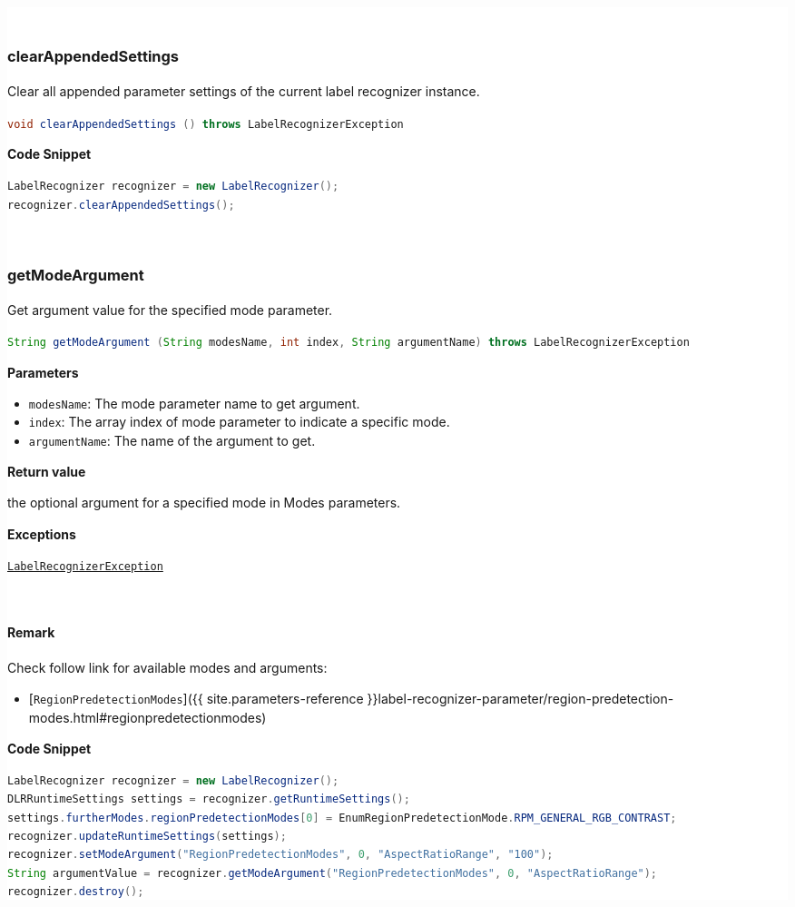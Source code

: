 

&nbsp;

### clearAppendedSettings
Clear all appended parameter settings of the current label recognizer instance.

```java
void clearAppendedSettings () throws LabelRecognizerException
```   
   
**Code Snippet**

```java
LabelRecognizer recognizer = new LabelRecognizer();
recognizer.clearAppendedSettings();
```




&nbsp;

### getModeArgument

Get argument value for the specified mode parameter.

```java
String getModeArgument (String modesName, int index, String argumentName) throws LabelRecognizerException	
```   
   
**Parameters**
  
- `modesName`: The mode parameter name to get argument.  
- `index`: The array index of mode parameter to indicate a specific mode.  
- `argumentName`: The name of the argument to get.

**Return value**

the optional argument for a specified mode in Modes parameters.

**Exceptions**

[`LabelRecognizerException`](label-recognizer-exception.md)

&nbsp;

#### Remark
Check follow link for available modes and arguments:
- [`RegionPredetectionModes`]({{ site.parameters-reference }}label-recognizer-parameter/region-predetection-modes.html#regionpredetectionmodes)

**Code Snippet**

```java
LabelRecognizer recognizer = new LabelRecognizer();
DLRRuntimeSettings settings = recognizer.getRuntimeSettings();
settings.furtherModes.regionPredetectionModes[0] = EnumRegionPredetectionMode.RPM_GENERAL_RGB_CONTRAST;
recognizer.updateRuntimeSettings(settings);
recognizer.setModeArgument("RegionPredetectionModes", 0, "AspectRatioRange", "100");
String argumentValue = recognizer.getModeArgument("RegionPredetectionModes", 0, "AspectRatioRange");
recognizer.destroy();
```
